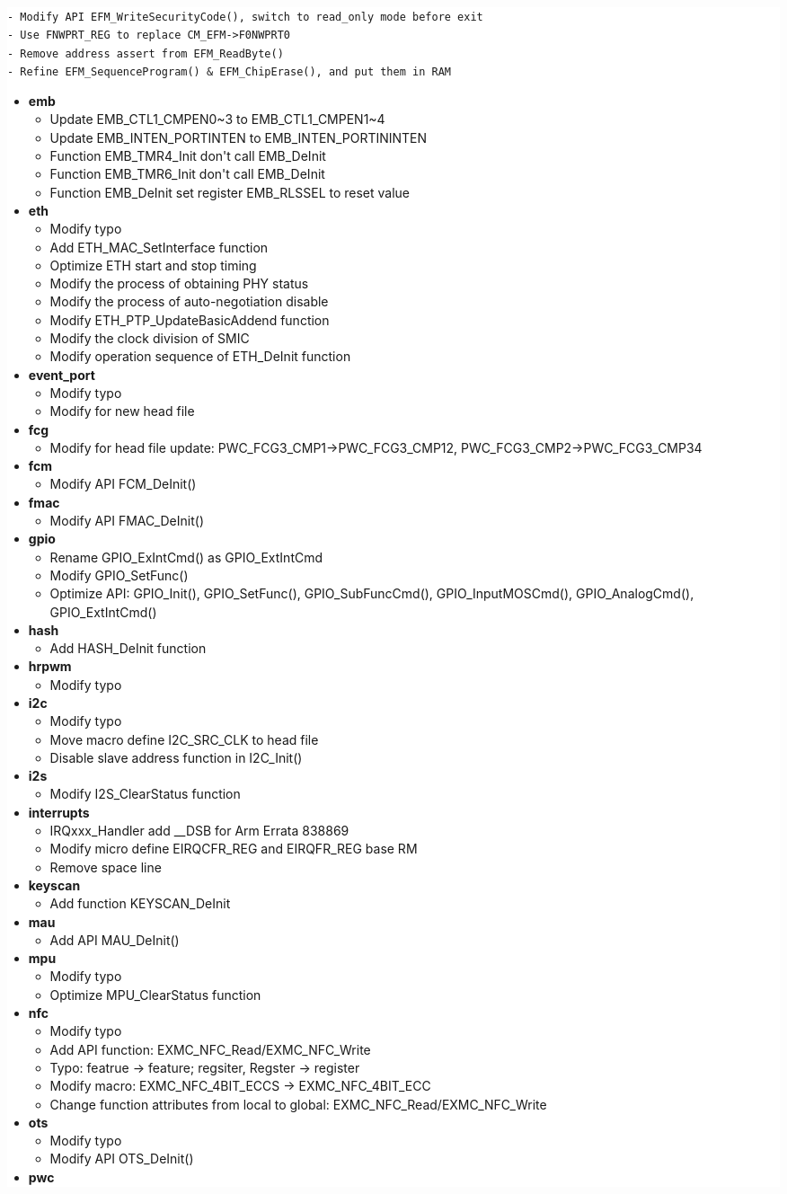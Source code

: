     - Modify API EFM_WriteSecurityCode(), switch to read_only mode before exit
    - Use FNWPRT_REG to replace CM_EFM->F0NWPRT0
    - Remove address assert from EFM_ReadByte()
    - Refine EFM_SequenceProgram() & EFM_ChipErase(), and put them in RAM
  - **emb**
    - Update EMB_CTL1_CMPEN0~3 to EMB_CTL1_CMPEN1~4
    - Update EMB_INTEN_PORTINTEN to EMB_INTEN_PORTININTEN
    - Function EMB_TMR4_Init don't call EMB_DeInit
    - Function EMB_TMR6_Init don't call EMB_DeInit
    - Function EMB_DeInit set register EMB_RLSSEL to reset value
  - **eth**
    - Modify typo
    - Add ETH_MAC_SetInterface function
    - Optimize ETH start and stop timing
    - Modify the process of obtaining PHY status
    - Modify the process of auto-negotiation disable
    - Modify ETH_PTP_UpdateBasicAddend function
    - Modify the clock division of SMIC
    - Modify operation sequence of ETH_DeInit function
  - **event_port**
    - Modify typo
    - Modify for new head file
  - **fcg**
    - Modify for head file update: PWC_FCG3_CMP1->PWC_FCG3_CMP12, PWC_FCG3_CMP2->PWC_FCG3_CMP34
  - **fcm**
    - Modify API FCM_DeInit()
  - **fmac**
    - Modify API FMAC_DeInit()
  - **gpio**
    - Rename GPIO_ExIntCmd() as GPIO_ExtIntCmd
    - Modify GPIO_SetFunc()
    - Optimize API: GPIO_Init(), GPIO_SetFunc(), GPIO_SubFuncCmd(), GPIO_InputMOSCmd(), GPIO_AnalogCmd(), GPIO_ExtIntCmd()
  - **hash**
    - Add HASH_DeInit function
  - **hrpwm**
    - Modify typo
  - **i2c**
    - Modify typo
    - Move macro define I2C_SRC_CLK to head file
    - Disable slave address function in I2C_Init()
  - **i2s**
    - Modify I2S_ClearStatus function
  - **interrupts**
    - IRQxxx_Handler add __DSB for Arm Errata 838869
    - Modify micro define EIRQCFR_REG and EIRQFR_REG base RM
    - Remove space line
  - **keyscan**
    - Add function KEYSCAN_DeInit
  - **mau**
    - Add API MAU_DeInit()
  - **mpu**
    - Modify typo
    - Optimize MPU_ClearStatus function
  - **nfc**
    - Modify typo
    - Add API function: EXMC_NFC_Read/EXMC_NFC_Write
    - Typo: featrue -> feature; regsiter, Regster -> register
    - Modify macro: EXMC_NFC_4BIT_ECCS -> EXMC_NFC_4BIT_ECC
    - Change function attributes from local to global: EXMC_NFC_Read/EXMC_NFC_Write
  - **ots**
    - Modify typo
    - Modify API OTS_DeInit()
  - **pwc**